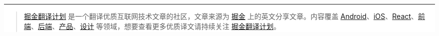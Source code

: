 

---

> [掘金翻译计划](https://github.com/xitu/gold-miner) 是一个翻译优质互联网技术文章的社区，文章来源为 [掘金](https://juejin.im) 上的英文分享文章。内容覆盖 [Android](https://github.com/xitu/gold-miner#android)、[iOS](https://github.com/xitu/gold-miner#ios)、[React](https://github.com/xitu/gold-miner#react)、[前端](https://github.com/xitu/gold-miner#前端)、[后端](https://github.com/xitu/gold-miner#后端)、[产品](https://github.com/xitu/gold-miner#产品)、[设计](https://github.com/xitu/gold-miner#设计) 等领域，想要查看更多优质译文请持续关注 [掘金翻译计划](https://github.com/xitu/gold-miner)。
